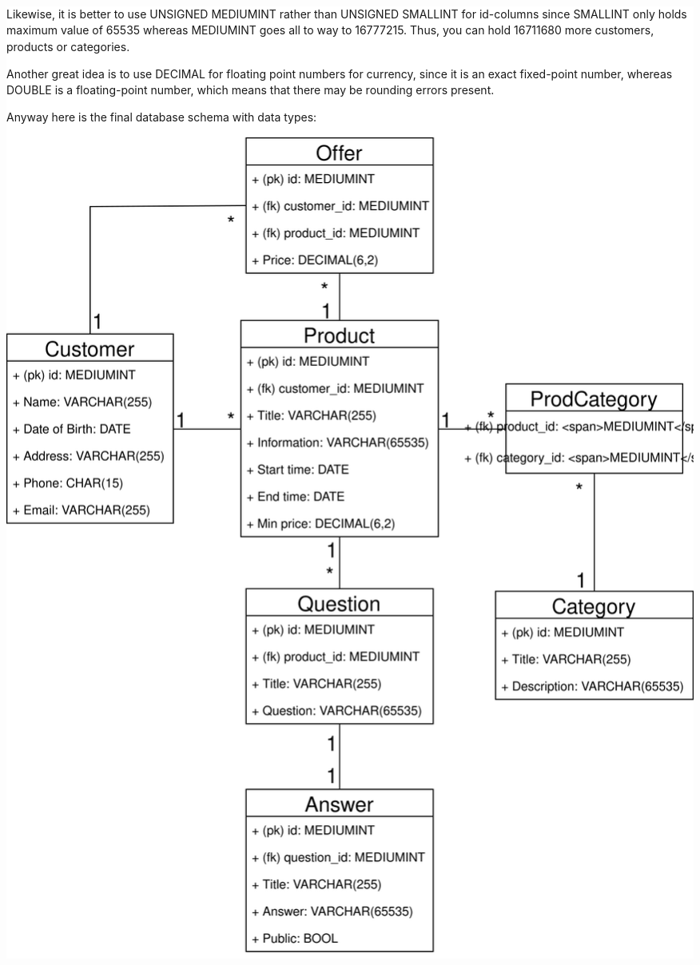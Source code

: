 Likewise, it is better to use UNSIGNED MEDIUMINT rather than UNSIGNED SMALLINT for id-columns since SMALLINT only holds maximum value of 65535 whereas MEDIUMINT goes all to way to 16777215. Thus, you can hold 16711680 more customers, products or categories. 

Another great idea is to use DECIMAL for floating point numbers for currency, since it is an exact fixed-point number, whereas DOUBLE is a floating-point number, which means that there may be rounding errors present. 

Anyway here is the final database schema with data types:  

![Database schema with many to many-relations processed](/assets/database_schema_final.svg) 
